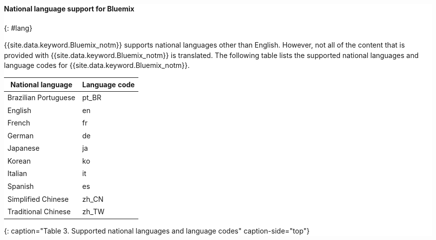 
#### National language support for Bluemix
{: #lang}

{{site.data.keyword.Bluemix_notm}} supports national languages other than English. However, not all of the content that is provided with {{site.data.keyword.Bluemix_notm}} is translated.
The following table lists the supported national languages and language codes for {{site.data.keyword.Bluemix_notm}}.

| **National language** | **Language code** |
|-------------------|---------------|
| Brazilian Portuguese | pt_BR |
| English | en |
| French | fr |
| German | de |
| Japanese | ja |
| Korean | ko |
| Italian | it |
| Spanish | es |
| Simplified Chinese | zh_CN |
| Traditional Chinese | zh_TW |
{: caption="Table 3. Supported national languages and language codes" caption-side="top"}
